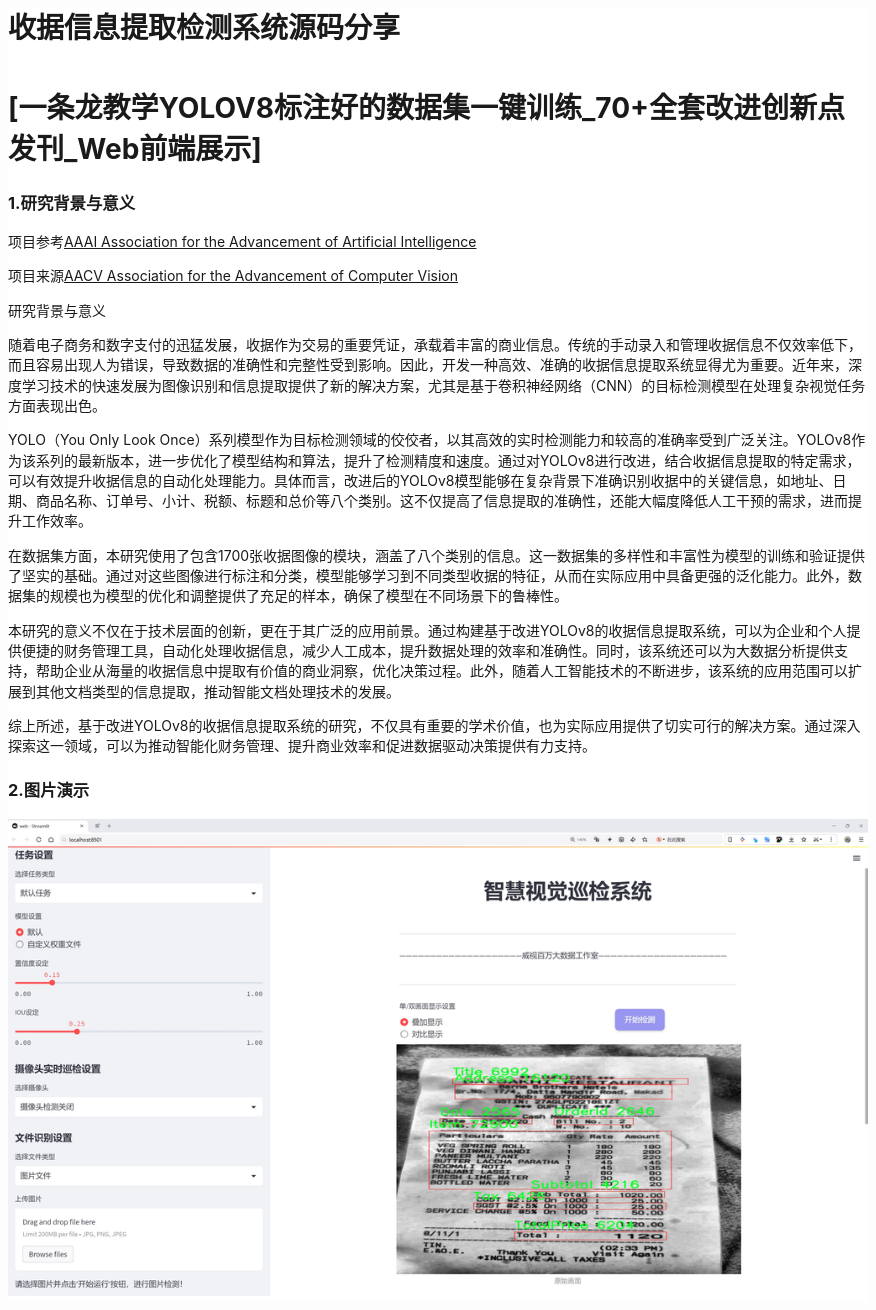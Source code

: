 # 收据信息提取检测系统源码分享
 # [一条龙教学YOLOV8标注好的数据集一键训练_70+全套改进创新点发刊_Web前端展示]

### 1.研究背景与意义

项目参考[AAAI Association for the Advancement of Artificial Intelligence](https://gitee.com/qunmasj/projects)

项目来源[AACV Association for the Advancement of Computer Vision](https://kdocs.cn/l/cszuIiCKVNis)

研究背景与意义

随着电子商务和数字支付的迅猛发展，收据作为交易的重要凭证，承载着丰富的商业信息。传统的手动录入和管理收据信息不仅效率低下，而且容易出现人为错误，导致数据的准确性和完整性受到影响。因此，开发一种高效、准确的收据信息提取系统显得尤为重要。近年来，深度学习技术的快速发展为图像识别和信息提取提供了新的解决方案，尤其是基于卷积神经网络（CNN）的目标检测模型在处理复杂视觉任务方面表现出色。

YOLO（You Only Look Once）系列模型作为目标检测领域的佼佼者，以其高效的实时检测能力和较高的准确率受到广泛关注。YOLOv8作为该系列的最新版本，进一步优化了模型结构和算法，提升了检测精度和速度。通过对YOLOv8进行改进，结合收据信息提取的特定需求，可以有效提升收据信息的自动化处理能力。具体而言，改进后的YOLOv8模型能够在复杂背景下准确识别收据中的关键信息，如地址、日期、商品名称、订单号、小计、税额、标题和总价等八个类别。这不仅提高了信息提取的准确性，还能大幅度降低人工干预的需求，进而提升工作效率。

在数据集方面，本研究使用了包含1700张收据图像的模块，涵盖了八个类别的信息。这一数据集的多样性和丰富性为模型的训练和验证提供了坚实的基础。通过对这些图像进行标注和分类，模型能够学习到不同类型收据的特征，从而在实际应用中具备更强的泛化能力。此外，数据集的规模也为模型的优化和调整提供了充足的样本，确保了模型在不同场景下的鲁棒性。

本研究的意义不仅在于技术层面的创新，更在于其广泛的应用前景。通过构建基于改进YOLOv8的收据信息提取系统，可以为企业和个人提供便捷的财务管理工具，自动化处理收据信息，减少人工成本，提升数据处理的效率和准确性。同时，该系统还可以为大数据分析提供支持，帮助企业从海量的收据信息中提取有价值的商业洞察，优化决策过程。此外，随着人工智能技术的不断进步，该系统的应用范围可以扩展到其他文档类型的信息提取，推动智能文档处理技术的发展。

综上所述，基于改进YOLOv8的收据信息提取系统的研究，不仅具有重要的学术价值，也为实际应用提供了切实可行的解决方案。通过深入探索这一领域，可以为推动智能化财务管理、提升商业效率和促进数据驱动决策提供有力支持。

### 2.图片演示

![1.png](1.png)
